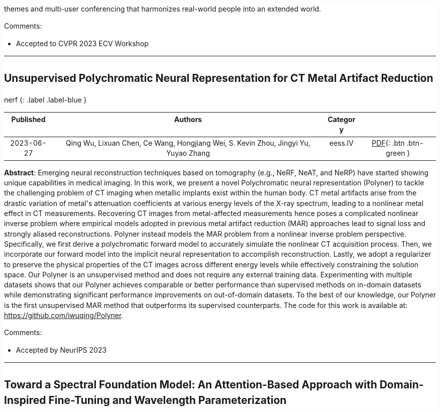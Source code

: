 themes and multi-user conferencing that harmonizes real-world people into an
extended world.

Comments:
- Accepted to CVPR 2023 ECV Workshop

---

## Unsupervised Polychromatic Neural Representation for CT Metal Artifact  Reduction

nerf
{: .label .label-blue }

| Published | Authors | Category | |
|:---:|:---:|:---:|:---:|
| 2023-06-27 | Qing Wu, Lixuan Chen, Ce Wang, Hongjiang Wei, S. Kevin Zhou, Jingyi Yu, Yuyao Zhang | eess.IV | [PDF](http://arxiv.org/pdf/2306.15203v2){: .btn .btn-green } |

**Abstract**: Emerging neural reconstruction techniques based on tomography (e.g., NeRF,
NeAT, and NeRP) have started showing unique capabilities in medical imaging. In
this work, we present a novel Polychromatic neural representation (Polyner) to
tackle the challenging problem of CT imaging when metallic implants exist
within the human body. CT metal artifacts arise from the drastic variation of
metal's attenuation coefficients at various energy levels of the X-ray
spectrum, leading to a nonlinear metal effect in CT measurements. Recovering CT
images from metal-affected measurements hence poses a complicated nonlinear
inverse problem where empirical models adopted in previous metal artifact
reduction (MAR) approaches lead to signal loss and strongly aliased
reconstructions. Polyner instead models the MAR problem from a nonlinear
inverse problem perspective. Specifically, we first derive a polychromatic
forward model to accurately simulate the nonlinear CT acquisition process.
Then, we incorporate our forward model into the implicit neural representation
to accomplish reconstruction. Lastly, we adopt a regularizer to preserve the
physical properties of the CT images across different energy levels while
effectively constraining the solution space. Our Polyner is an unsupervised
method and does not require any external training data. Experimenting with
multiple datasets shows that our Polyner achieves comparable or better
performance than supervised methods on in-domain datasets while demonstrating
significant performance improvements on out-of-domain datasets. To the best of
our knowledge, our Polyner is the first unsupervised MAR method that
outperforms its supervised counterparts. The code for this work is available
at: https://github.com/iwuqing/Polyner.

Comments:
- Accepted by NeurIPS 2023

---

## Toward a Spectral Foundation Model: An Attention-Based Approach with  Domain-Inspired Fine-Tuning and Wavelength Parameterization

